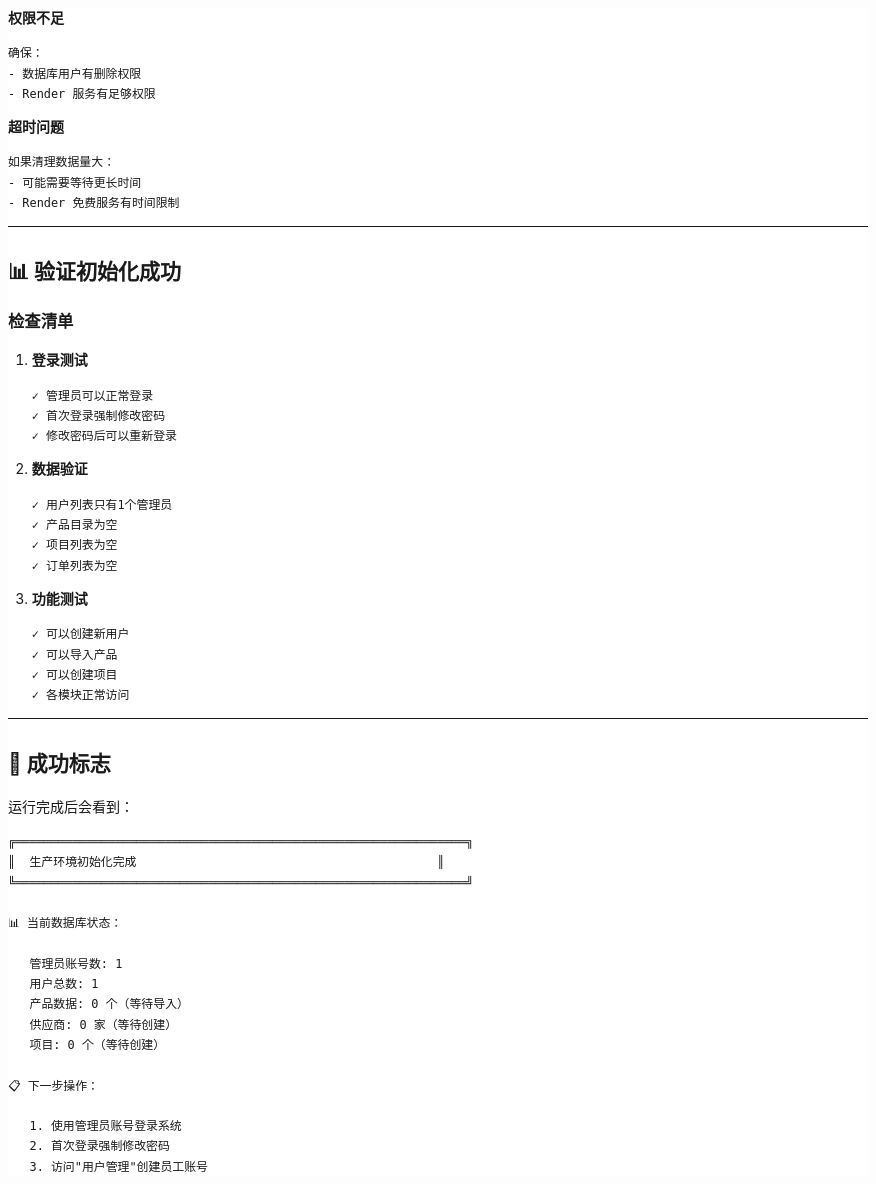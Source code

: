 **权限不足**
```
确保：
- 数据库用户有删除权限
- Render 服务有足够权限
```

**超时问题**
```
如果清理数据量大：
- 可能需要等待更长时间
- Render 免费服务有时间限制
```

---

## 📊 验证初始化成功

### 检查清单

1. **登录测试**
   ```
   ✓ 管理员可以正常登录
   ✓ 首次登录强制修改密码
   ✓ 修改密码后可以重新登录
   ```

2. **数据验证**
   ```
   ✓ 用户列表只有1个管理员
   ✓ 产品目录为空
   ✓ 项目列表为空
   ✓ 订单列表为空
   ```

3. **功能测试**
   ```
   ✓ 可以创建新用户
   ✓ 可以导入产品
   ✓ 可以创建项目
   ✓ 各模块正常访问
   ```

---

## 🎉 成功标志

运行完成后会看到：

```
╔═══════════════════════════════════════════════════════════════╗
║  生产环境初始化完成                                          ║
╚═══════════════════════════════════════════════════════════════╝

📊 当前数据库状态：

   管理员账号数: 1
   用户总数: 1
   产品数据: 0 个（等待导入）
   供应商: 0 家（等待创建）
   项目: 0 个（等待创建）

📋 下一步操作：

   1. 使用管理员账号登录系统
   2. 首次登录强制修改密码
   3. 访问"用户管理"创建员工账号
```